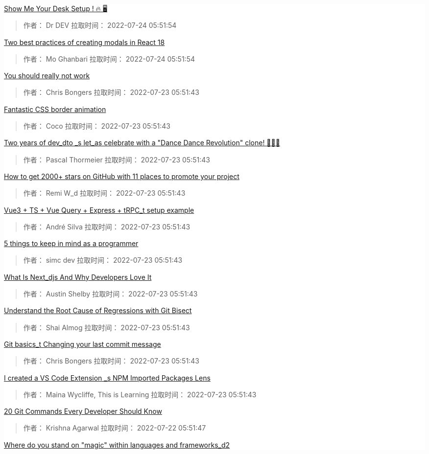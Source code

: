  [Show Me Your Desk Setup ! 🔥 🖥](https://dev.to/heydrdev/show-your-desk-setup-3id2)

> 作者： Dr DEV  拉取时间： 2022-07-24 05:51:54

 [Two best practices of creating modals in React 18](https://dev.to/moghanbari/two-best-practices-of-creating-modals-in-react-18-4a1m)

> 作者： Mo Ghanbari  拉取时间： 2022-07-24 05:51:54

 [You should really not work](https://dev.to/dailydevtips1/you-should-really-not-work-2lie)

> 作者： Chris Bongers  拉取时间： 2022-07-23 05:51:43

 [Fantastic CSS border animation](https://dev.to/chokcoco/fantastic-css-border-animation-5166)

> 作者： Coco  拉取时间： 2022-07-23 05:51:43

 [Two years of dev_dto _s let_as celebrate with a "Dance Dance Revolution" clone! 💃🕺🎉](https://dev.to/thormeier/two-years-of-devto-lets-celebrate-with-a-dance-dance-revolution-clone-4b22)

> 作者： Pascal Thormeier  拉取时间： 2022-07-23 05:51:43

 [How to get 2000+ stars on GitHub with 11 places to promote your project](https://dev.to/ixartz/how-to-get-2000-stars-on-github-with-11-places-to-promote-your-project-2o3h)

> 作者： Remi W_d  拉取时间： 2022-07-23 05:51:43

 [Vue3 + TS + Vue Query + Express + tRPC_t setup example](https://dev.to/alousilva/vue3-typescript-express-trpc-setup-example-2mlh)

> 作者： André Silva  拉取时间： 2022-07-23 05:51:43

 [5 things to keep in mind as a programmer](https://dev.to/devsimc/5-things-to-keep-in-mind-as-a-programmer-1c24)

> 作者： simc dev  拉取时间： 2022-07-23 05:51:43

 [What Is Next_djs And Why Developers Love It](https://dev.to/austinshelby/what-is-nextjs-and-why-developers-love-it-42lk)

> 作者： Austin Shelby  拉取时间： 2022-07-23 05:51:43

 [Understand the Root Cause of Regressions with Git Bisect](https://dev.to/codenameone/understand-the-root-cause-of-regressions-with-git-bisect-1dgi)

> 作者： Shai Almog  拉取时间： 2022-07-23 05:51:43

 [Git basics_t Changing your last commit message](https://dev.to/dailydevtips1/git-basics-changing-your-last-commit-message-egc)

> 作者： Chris Bongers  拉取时间： 2022-07-23 05:51:43

 [I created a VS Code Extension _s NPM Imported Packages Lens](https://dev.to/this-is-learning/i-created-a-vs-code-extension-npm-imported-packages-lens-17eg)

> 作者： Maina Wycliffe, This is Learning  拉取时间： 2022-07-23 05:51:43

 [20 Git Commands Every Developer Should Know](https://dev.to/krishnaagarwal/20-git-commands-every-developer-should-know-27o7)

> 作者： Krishna Agarwal  拉取时间： 2022-07-22 05:51:47

 [Where do you stand on "magic" within languages and frameworks_d2](https://dev.to/ben/where-do-you-stand-on-magic-within-languages-and-frameworks-1071)
